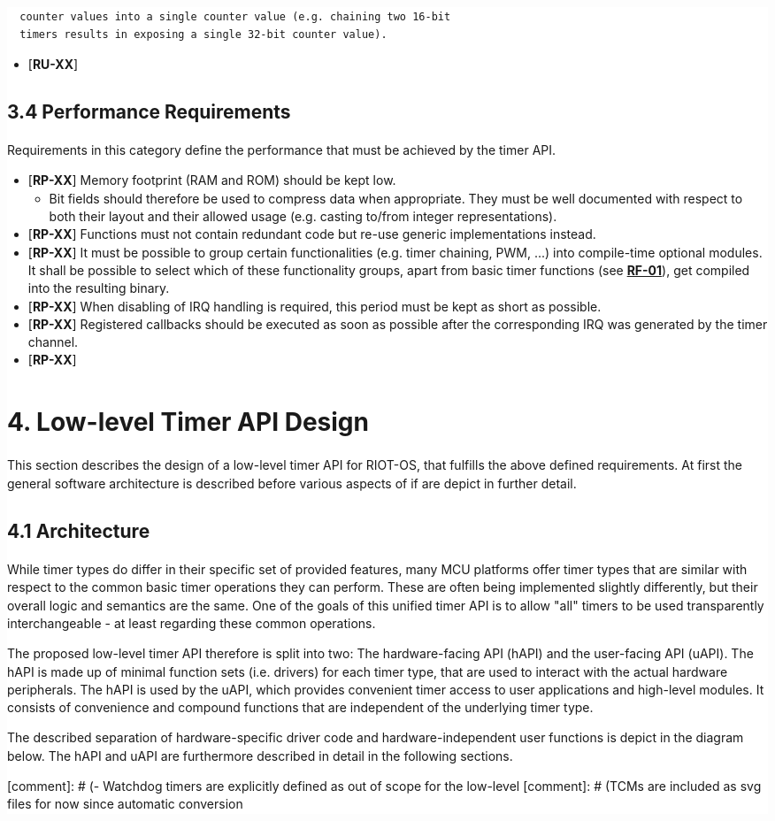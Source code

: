       counter values into a single counter value (e.g. chaining two 16-bit
      timers results in exposing a single 32-bit counter value).
* [**RU-XX**]

## 3.4 Performance Requirements

Requirements in this category define the performance that must be achieved by
the timer API.

* [**RP-XX**] Memory footprint (RAM and ROM) should be kept low.
    - Bit fields should therefore be used to compress data when appropriate.
      They must be well documented with respect to both their layout and their
      allowed usage (e.g. casting to/from integer representations).
* [**RP-XX**] Functions must not contain redundant code but re-use generic
  implementations instead.
* [**RP-XX**] It must be possible to group certain functionalities (e.g. timer
  chaining, PWM, ...) into compile-time optional modules. It shall be possible
  to select which of these functionality groups, apart from basic timer
  functions (see [**RF-01**](#RF-01)), get compiled into the resulting binary.
* [**RP-XX**] When disabling of IRQ handling is required, this period must be
  kept as short as possible.
* [**RP-XX**] Registered callbacks should be executed as soon as possible after
  the corresponding IRQ was generated by the timer channel.
* [**RP-XX**]

# 4. Low-level Timer API Design

This section describes the design of a low-level timer API for RIOT-OS, that
fulfills the above defined requirements. At first the general software
architecture is described before various aspects of if are depict in further
detail.

## 4.1 Architecture

While timer types do differ in their specific set of provided features, many MCU
platforms offer timer types that are similar with respect to the common basic
timer operations they can perform.  These are often being implemented slightly
differently, but their overall logic and semantics are the same.  One of the
goals of this unified timer API is to allow "all" timers to be used
transparently interchangeable - at least regarding these common operations.

The proposed low-level timer API therefore is split into two: The
hardware-facing API (hAPI) and the user-facing API (uAPI). The hAPI is made up
of minimal function sets (i.e. drivers) for each timer type, that are used to
interact with the actual hardware peripherals. The hAPI is used by the uAPI,
which provides convenient timer access to user applications and high-level
modules. It consists of convenience and compound functions that are independent
of the underlying timer type.

The described separation of hardware-specific driver code and
hardware-independent user functions is depict in the diagram below. The hAPI and
uAPI are furthermore described in detail in the following sections.


[comment]: # (- Watchdog timers are explicitly defined as out of scope for the low-level
[comment]: # (TCMs are included as svg files for now since automatic conversion